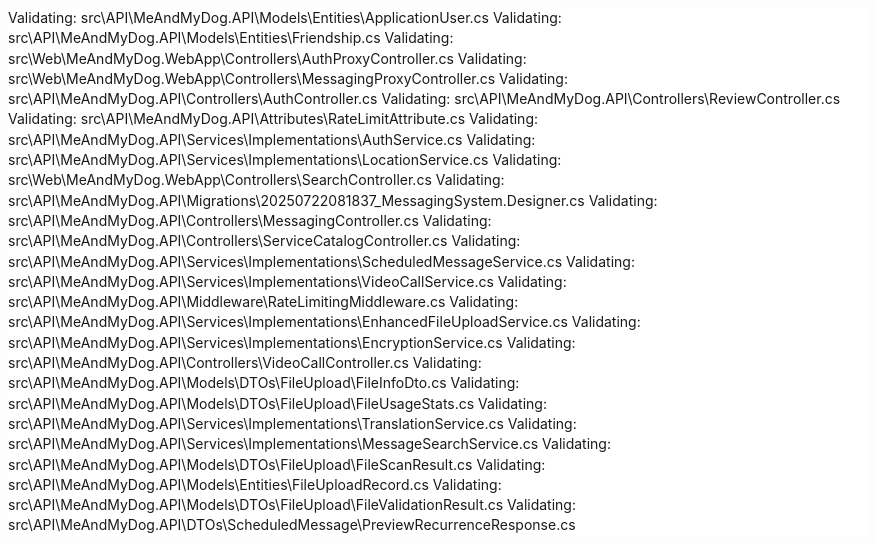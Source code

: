 Validating: src\API\MeAndMyDog.API\Models\Entities\ApplicationUser.cs
Validating: src\API\MeAndMyDog.API\Models\Entities\Friendship.cs
Validating: src\Web\MeAndMyDog.WebApp\Controllers\AuthProxyController.cs
Validating: src\Web\MeAndMyDog.WebApp\Controllers\MessagingProxyController.cs
Validating: src\API\MeAndMyDog.API\Controllers\AuthController.cs
Validating: src\API\MeAndMyDog.API\Controllers\ReviewController.cs
Validating: src\API\MeAndMyDog.API\Attributes\RateLimitAttribute.cs
Validating: src\API\MeAndMyDog.API\Services\Implementations\AuthService.cs
Validating: src\API\MeAndMyDog.API\Services\Implementations\LocationService.cs
Validating: src\Web\MeAndMyDog.WebApp\Controllers\SearchController.cs
Validating: src\API\MeAndMyDog.API\Migrations\20250722081837_MessagingSystem.Designer.cs
Validating: src\API\MeAndMyDog.API\Controllers\MessagingController.cs
Validating: src\API\MeAndMyDog.API\Controllers\ServiceCatalogController.cs
Validating: src\API\MeAndMyDog.API\Services\Implementations\ScheduledMessageService.cs
Validating: src\API\MeAndMyDog.API\Services\Implementations\VideoCallService.cs
Validating: src\API\MeAndMyDog.API\Middleware\RateLimitingMiddleware.cs
Validating: src\API\MeAndMyDog.API\Services\Implementations\EnhancedFileUploadService.cs
Validating: src\API\MeAndMyDog.API\Services\Implementations\EncryptionService.cs
Validating: src\API\MeAndMyDog.API\Controllers\VideoCallController.cs
Validating: src\API\MeAndMyDog.API\Models\DTOs\FileUpload\FileInfoDto.cs
Validating: src\API\MeAndMyDog.API\Models\DTOs\FileUpload\FileUsageStats.cs
Validating: src\API\MeAndMyDog.API\Services\Implementations\TranslationService.cs
Validating: src\API\MeAndMyDog.API\Services\Implementations\MessageSearchService.cs
Validating: src\API\MeAndMyDog.API\Models\DTOs\FileUpload\FileScanResult.cs
Validating: src\API\MeAndMyDog.API\Models\Entities\FileUploadRecord.cs
Validating: src\API\MeAndMyDog.API\Models\DTOs\FileUpload\FileValidationResult.cs
Validating: src\API\MeAndMyDog.API\DTOs\ScheduledMessage\PreviewRecurrenceResponse.cs
